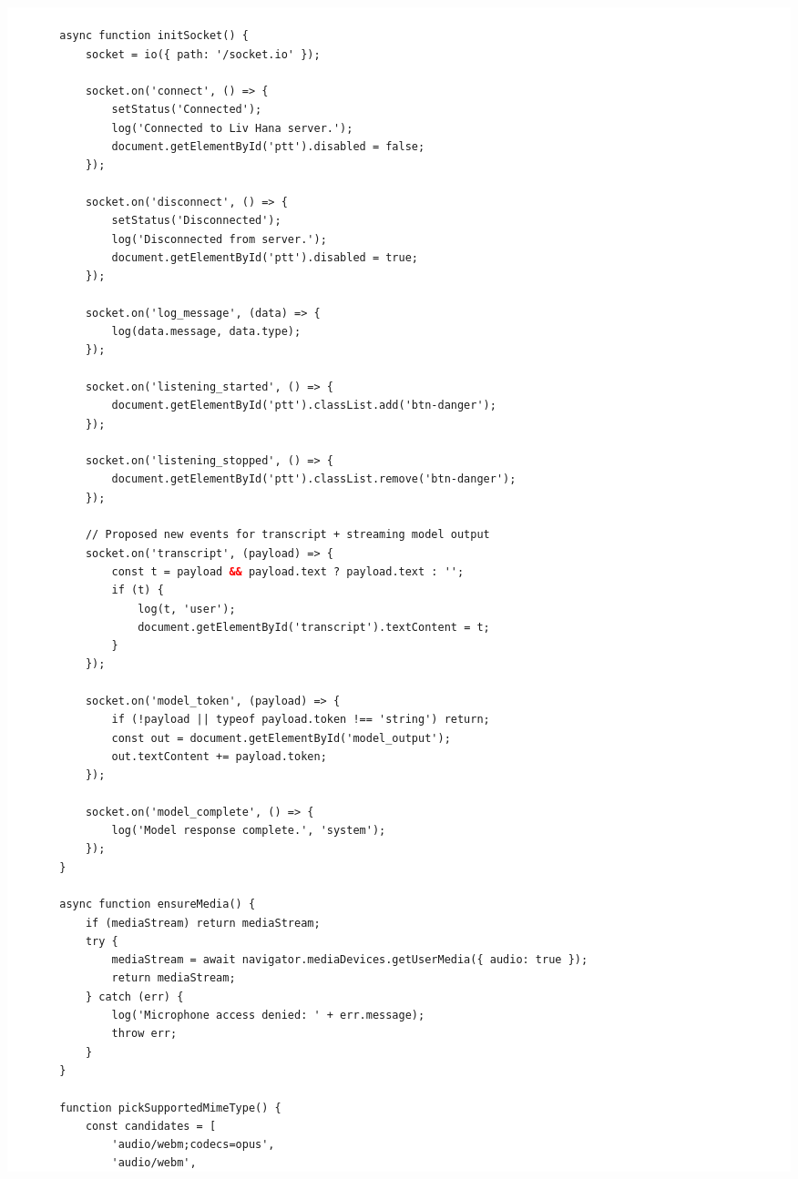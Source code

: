 ```html

        async function initSocket() {
            socket = io({ path: '/socket.io' });

            socket.on('connect', () => {
                setStatus('Connected');
                log('Connected to Liv Hana server.');
                document.getElementById('ptt').disabled = false;
            });

            socket.on('disconnect', () => {
                setStatus('Disconnected');
                log('Disconnected from server.');
                document.getElementById('ptt').disabled = true;
            });

            socket.on('log_message', (data) => {
                log(data.message, data.type);
            });

            socket.on('listening_started', () => {
                document.getElementById('ptt').classList.add('btn-danger');
            });

            socket.on('listening_stopped', () => {
                document.getElementById('ptt').classList.remove('btn-danger');
            });

            // Proposed new events for transcript + streaming model output
            socket.on('transcript', (payload) => {
                const t = payload && payload.text ? payload.text : '';
                if (t) {
                    log(t, 'user');
                    document.getElementById('transcript').textContent = t;
                }
            });

            socket.on('model_token', (payload) => {
                if (!payload || typeof payload.token !== 'string') return;
                const out = document.getElementById('model_output');
                out.textContent += payload.token;
            });

            socket.on('model_complete', () => {
                log('Model response complete.', 'system');
            });
        }

        async function ensureMedia() {
            if (mediaStream) return mediaStream;
            try {
                mediaStream = await navigator.mediaDevices.getUserMedia({ audio: true });
                return mediaStream;
            } catch (err) {
                log('Microphone access denied: ' + err.message);
                throw err;
            }
        }

        function pickSupportedMimeType() {
            const candidates = [
                'audio/webm;codecs=opus',
                'audio/webm',
```